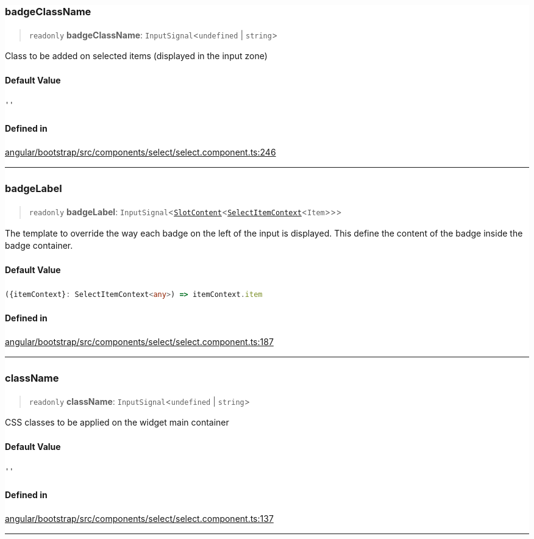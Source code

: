### badgeClassName

> `readonly` **badgeClassName**: `InputSignal`\<`undefined` \| `string`\>

Class to be added on selected items (displayed in the input zone)

#### Default Value

`''`

#### Defined in

[angular/bootstrap/src/components/select/select.component.ts:246](https://github.com/AmadeusITGroup/AgnosUI/blob/216b251b0233c010b114755f4b4b259480ed8946/angular/bootstrap/src/components/select/select.component.ts#L246)

***

### badgeLabel

> `readonly` **badgeLabel**: `InputSignal`\<[`SlotContent`](../type-aliases/SlotContent.md)\<[`SelectItemContext`](../interfaces/SelectItemContext.md)\<`Item`\>\>\>

The template to override the way each badge on the left of the input is displayed.
This define the content of the badge inside the badge container.

#### Default Value

```ts
({itemContext}: SelectItemContext<any>) => itemContext.item
```

#### Defined in

[angular/bootstrap/src/components/select/select.component.ts:187](https://github.com/AmadeusITGroup/AgnosUI/blob/216b251b0233c010b114755f4b4b259480ed8946/angular/bootstrap/src/components/select/select.component.ts#L187)

***

### className

> `readonly` **className**: `InputSignal`\<`undefined` \| `string`\>

CSS classes to be applied on the widget main container

#### Default Value

`''`

#### Defined in

[angular/bootstrap/src/components/select/select.component.ts:137](https://github.com/AmadeusITGroup/AgnosUI/blob/216b251b0233c010b114755f4b4b259480ed8946/angular/bootstrap/src/components/select/select.component.ts#L137)

***
